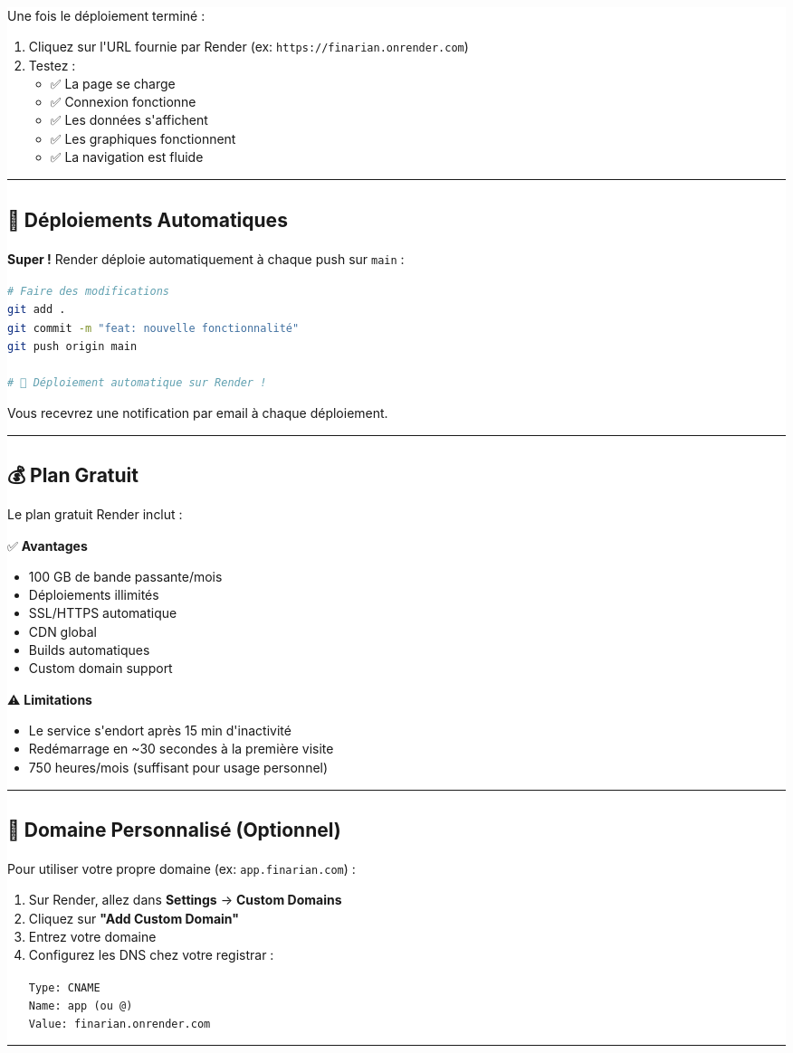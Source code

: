 Une fois le déploiement terminé :

1. Cliquez sur l'URL fournie par Render (ex: `https://finarian.onrender.com`)
2. Testez :
   - ✅ La page se charge
   - ✅ Connexion fonctionne
   - ✅ Les données s'affichent
   - ✅ Les graphiques fonctionnent
   - ✅ La navigation est fluide

---

## 🔄 Déploiements Automatiques

**Super !** Render déploie automatiquement à chaque push sur `main` :

```bash
# Faire des modifications
git add .
git commit -m "feat: nouvelle fonctionnalité"
git push origin main

# 🚀 Déploiement automatique sur Render !
```

Vous recevrez une notification par email à chaque déploiement.

---

## 💰 Plan Gratuit

Le plan gratuit Render inclut :

✅ **Avantages**
- 100 GB de bande passante/mois
- Déploiements illimités
- SSL/HTTPS automatique
- CDN global
- Builds automatiques
- Custom domain support

⚠️ **Limitations**
- Le service s'endort après 15 min d'inactivité
- Redémarrage en ~30 secondes à la première visite
- 750 heures/mois (suffisant pour usage personnel)

---

## 🎯 Domaine Personnalisé (Optionnel)

Pour utiliser votre propre domaine (ex: `app.finarian.com`) :

1. Sur Render, allez dans **Settings** → **Custom Domains**
2. Cliquez sur **"Add Custom Domain"**
3. Entrez votre domaine
4. Configurez les DNS chez votre registrar :
   ```
   Type: CNAME
   Name: app (ou @)
   Value: finarian.onrender.com
   ```

---